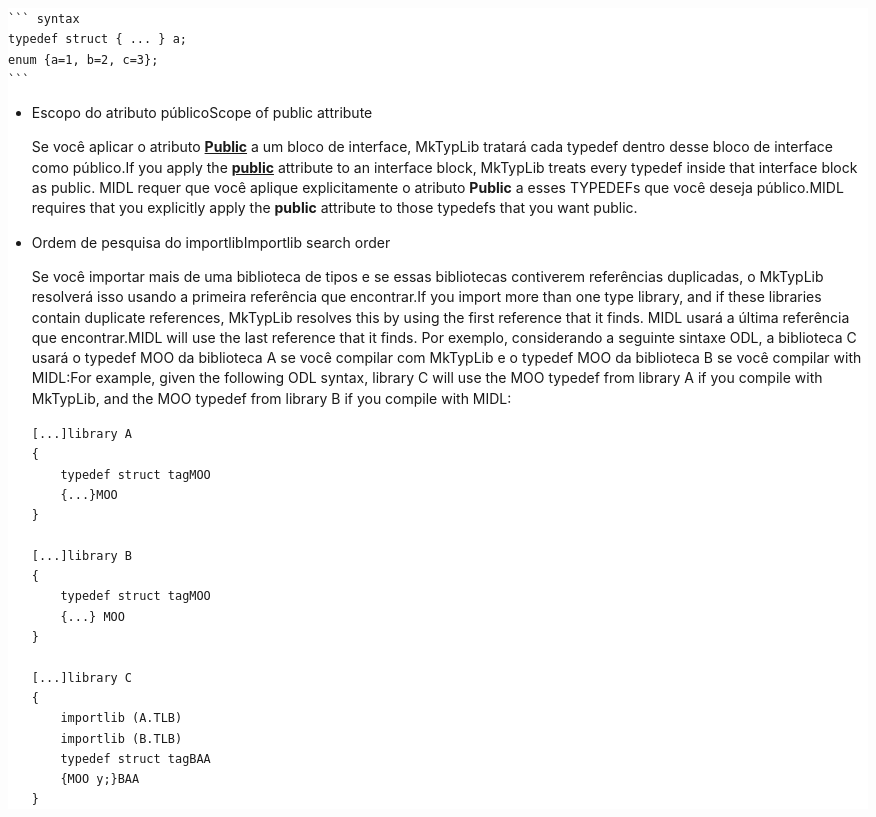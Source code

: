     ``` syntax
    typedef struct { ... } a;
    enum {a=1, b=2, c=3};
    ```

-   <span data-ttu-id="0033a-139">Escopo do atributo público</span><span class="sxs-lookup"><span data-stu-id="0033a-139">Scope of public attribute</span></span>

    <span data-ttu-id="0033a-140">Se você aplicar o atributo [**Public**](public.md) a um bloco de interface, MkTypLib tratará cada typedef dentro desse bloco de interface como público.</span><span class="sxs-lookup"><span data-stu-id="0033a-140">If you apply the [**public**](public.md) attribute to an interface block, MkTypLib treats every typedef inside that interface block as public.</span></span> <span data-ttu-id="0033a-141">MIDL requer que você aplique explicitamente o atributo **Public** a esses TYPEDEFs que você deseja público.</span><span class="sxs-lookup"><span data-stu-id="0033a-141">MIDL requires that you explicitly apply the **public** attribute to those typedefs that you want public.</span></span>

-   <span data-ttu-id="0033a-142">Ordem de pesquisa do importlib</span><span class="sxs-lookup"><span data-stu-id="0033a-142">Importlib search order</span></span>

    <span data-ttu-id="0033a-143">Se você importar mais de uma biblioteca de tipos e se essas bibliotecas contiverem referências duplicadas, o MkTypLib resolverá isso usando a primeira referência que encontrar.</span><span class="sxs-lookup"><span data-stu-id="0033a-143">If you import more than one type library, and if these libraries contain duplicate references, MkTypLib resolves this by using the first reference that it finds.</span></span> <span data-ttu-id="0033a-144">MIDL usará a última referência que encontrar.</span><span class="sxs-lookup"><span data-stu-id="0033a-144">MIDL will use the last reference that it finds.</span></span> <span data-ttu-id="0033a-145">Por exemplo, considerando a seguinte sintaxe ODL, a biblioteca C usará o typedef MOO da biblioteca A se você compilar com MkTypLib e o typedef MOO da biblioteca B se você compilar with MIDL:</span><span class="sxs-lookup"><span data-stu-id="0033a-145">For example, given the following ODL syntax, library C will use the MOO typedef from library A if you compile with MkTypLib, and the MOO typedef from library B if you compile with MIDL:</span></span>

    ``` syntax
    [...]library A
    {
        typedef struct tagMOO
        {...}MOO
    }

    [...]library B
    {
        typedef struct tagMOO
        {...} MOO
    }

    [...]library C
    {
        importlib (A.TLB)
        importlib (B.TLB)
        typedef struct tagBAA
        {MOO y;}BAA
    }
    ```
